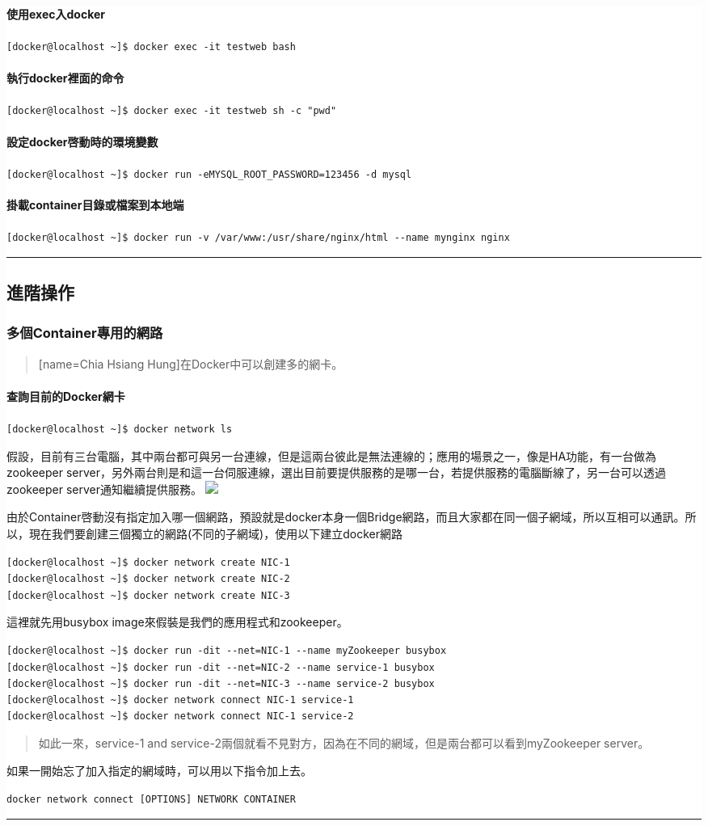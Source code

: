 #### 使用exec入docker
```shell
[docker@localhost ~]$ docker exec -it testweb bash
```

#### 執行docker裡面的命令
```shell
[docker@localhost ~]$ docker exec -it testweb sh -c "pwd"
```

#### 設定docker啓動時的環境變數
```shell
[docker@localhost ~]$ docker run -eMYSQL_ROOT_PASSWORD=123456 -d mysql
```

#### 掛載container目錄或檔案到本地端
```shell
[docker@localhost ~]$ docker run -v /var/www:/usr/share/nginx/html --name mynginx nginx
```

---
## 進階操作
### 多個Container專用的網路
> [name=Chia Hsiang Hung]在Docker中可以創建多的網卡。

#### 查詢目前的Docker網卡
```shell
[docker@localhost ~]$ docker network ls
```

假設，目前有三台電腦，其中兩台都可與另一台連線，但是這兩台彼此是無法連線的；應用的場景之一，像是HA功能，有一台做為zookeeper server，另外兩台則是和這一台伺服連線，選出目前要提供服務的是哪一台，若提供服務的電腦斷線了，另一台可以透過zookeeper server通知繼續提供服務。
![](https://i.imgur.com/sWgO08f.png)

由於Container啓動沒有指定加入哪一個網路，預設就是docker本身一個Bridge網路，而且大家都在同一個子網域，所以互相可以通訊。所以，現在我們要創建三個獨立的網路(不同的子網域)，使用以下建立docker網路
```shell
[docker@localhost ~]$ docker network create NIC-1
[docker@localhost ~]$ docker network create NIC-2
[docker@localhost ~]$ docker network create NIC-3
```
這裡就先用busybox image來假裝是我們的應用程式和zookeeper。
```shell
[docker@localhost ~]$ docker run -dit --net=NIC-1 --name myZookeeper busybox
[docker@localhost ~]$ docker run -dit --net=NIC-2 --name service-1 busybox
[docker@localhost ~]$ docker run -dit --net=NIC-3 --name service-2 busybox
[docker@localhost ~]$ docker network connect NIC-1 service-1
[docker@localhost ~]$ docker network connect NIC-1 service-2
```
> 如此一來，service-1 and service-2兩個就看不見對方，因為在不同的網域，但是兩台都可以看到myZookeeper server。

如果一開始忘了加入指定的網域時，可以用以下指令加上去。
```shell
docker network connect [OPTIONS] NETWORK CONTAINER
```

---
